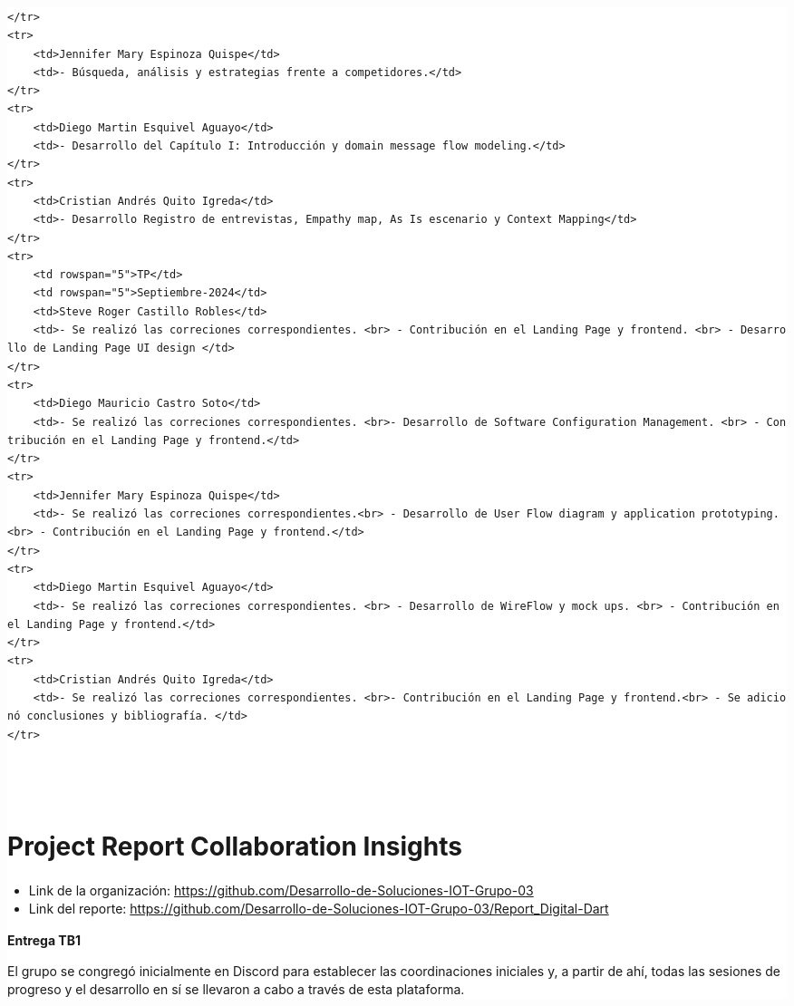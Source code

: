     </tr>
    <tr>
        <td>Jennifer Mary Espinoza Quispe</td>
        <td>- Búsqueda, análisis y estrategias frente a competidores.</td>
    </tr>
    <tr>
        <td>Diego Martin Esquivel Aguayo</td>
        <td>- Desarrollo del Capítulo I: Introducción y domain message flow modeling.</td>
    </tr>
    <tr>
        <td>Cristian Andrés Quito Igreda</td>
        <td>- Desarrollo Registro de entrevistas, Empathy map, As Is escenario y Context Mapping</td>
    </tr>
    <tr>
        <td rowspan="5">TP</td>
        <td rowspan="5">Septiembre-2024</td>
        <td>Steve Roger Castillo Robles</td>
        <td>- Se realizó las correciones correspondientes. <br> - Contribución en el Landing Page y frontend. <br> - Desarrollo de Landing Page UI design </td>
    </tr>
    <tr>
        <td>Diego Mauricio Castro Soto</td>
        <td>- Se realizó las correciones correspondientes. <br>- Desarrollo de Software Configuration Management. <br> - Contribución en el Landing Page y frontend.</td>
    </tr>
    <tr>
        <td>Jennifer Mary Espinoza Quispe</td>
        <td>- Se realizó las correciones correspondientes.<br> - Desarrollo de User Flow diagram y application prototyping. <br> - Contribución en el Landing Page y frontend.</td>
    </tr>
    <tr>
        <td>Diego Martin Esquivel Aguayo</td>
        <td>- Se realizó las correciones correspondientes. <br> - Desarrollo de WireFlow y mock ups. <br> - Contribución en el Landing Page y frontend.</td>
    </tr>
    <tr>
        <td>Cristian Andrés Quito Igreda</td>
        <td>- Se realizó las correciones correspondientes. <br>- Contribución en el Landing Page y frontend.<br> - Se adicionó conclusiones y bibliografía. </td>
    </tr>
</table>
<br><br>

# Project Report Collaboration Insights
* Link de la organización: https://github.com/Desarrollo-de-Soluciones-IOT-Grupo-03
* Link del reporte: https://github.com/Desarrollo-de-Soluciones-IOT-Grupo-03/Report_Digital-Dart

**Entrega TB1**

El grupo se congregó inicialmente en Discord para establecer las coordinaciones iniciales y, a partir de ahí, todas las sesiones de progreso y el desarrollo en sí se llevaron a cabo a través de esta plataforma.
